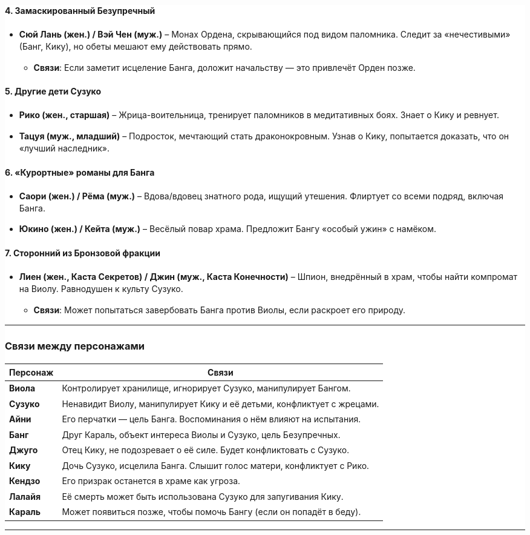 #### **4. Замаскированный Безупречный**

- **Сюй Лань (жен.) / Вэй Чен (муж.)** – Монах Ордена, скрывающийся под видом паломника. Следит за «нечестивыми» (Банг, Кику), но обеты мешают ему действовать прямо.
    
    - **Связи**: Если заметит исцеление Банга, доложит начальству — это привлечёт Орден позже.
        

#### **5. Другие дети Сузуко**

- **Рико (жен., старшая)** – Жрица-воительница, тренирует паломников в медитативных боях. Знает о Кику и ревнует.
    
- **Тацуя (муж., младший)** – Подросток, мечтающий стать драконокровным. Узнав о Кику, попытается доказать, что он «лучший наследник».
    

#### **6. «Курортные» романы для Банга**

- **Саори (жен.) / Рёма (муж.)** – Вдова/вдовец знатного рода, ищущий утешения. Флиртует со всеми подряд, включая Банга.
    
- **Юкино (жен.) / Кейта (муж.)** – Весёлый повар храма. Предложит Бангу «особый ужин» с намёком.
    

#### **7. Сторонний из Бронзовой фракции**

- **Лиен (жен., Каста Секретов) / Джин (муж., Каста Конечности)** – Шпион, внедрённый в храм, чтобы найти компромат на Виолу. Равнодушен к культу Сузуко.
    
    - **Связи**: Может попытаться завербовать Банга против Виолы, если раскроет его природу.
        

---

### **Связи между персонажами**

|**Персонаж**|**Связи**|
|---|---|
|**Виола**|Контролирует хранилище, игнорирует Сузуко, манипулирует Бангом.|
|**Сузуко**|Ненавидит Виолу, манипулирует Кику и её детьми, конфликтует с жрецами.|
|**Айни**|Его перчатки — цель Банга. Воспоминания о нём влияют на испытания.|
|**Банг**|Друг Караль, объект интереса Виолы и Сузуко, цель Безупречных.|
|**Джуго**|Отец Кику, не подозревает о её силе. Будет конфликтовать с Сузуко.|
|**Кику**|Дочь Сузуко, исцелила Банга. Слышит голос матери, конфликтует с Рико.|
|**Кендзо**|Его призрак останется в храме как угроза.|
|**Лалайя**|Её смерть может быть использована Сузуко для запугивания Кику.|
|**Караль**|Может появиться позже, чтобы помочь Бангу (если он попадёт в беду).|

---
